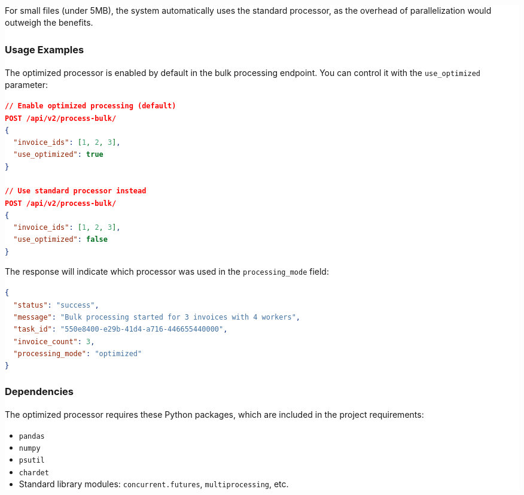 For small files (under 5MB), the system automatically uses the standard processor, as the overhead of parallelization would outweigh the benefits.

### Usage Examples

The optimized processor is enabled by default in the bulk processing endpoint. You can control it with the `use_optimized` parameter:

```json
// Enable optimized processing (default)
POST /api/v2/process-bulk/
{
  "invoice_ids": [1, 2, 3],
  "use_optimized": true
}

// Use standard processor instead
POST /api/v2/process-bulk/
{
  "invoice_ids": [1, 2, 3],
  "use_optimized": false
}
```

The response will indicate which processor was used in the `processing_mode` field:

```json
{
  "status": "success",
  "message": "Bulk processing started for 3 invoices with 4 workers",
  "task_id": "550e8400-e29b-41d4-a716-446655440000",
  "invoice_count": 3,
  "processing_mode": "optimized"
}
```

### Dependencies

The optimized processor requires these Python packages, which are included in the project requirements:

- `pandas`
- `numpy`
- `psutil`
- `chardet`
- Standard library modules: `concurrent.futures`, `multiprocessing`, etc.
